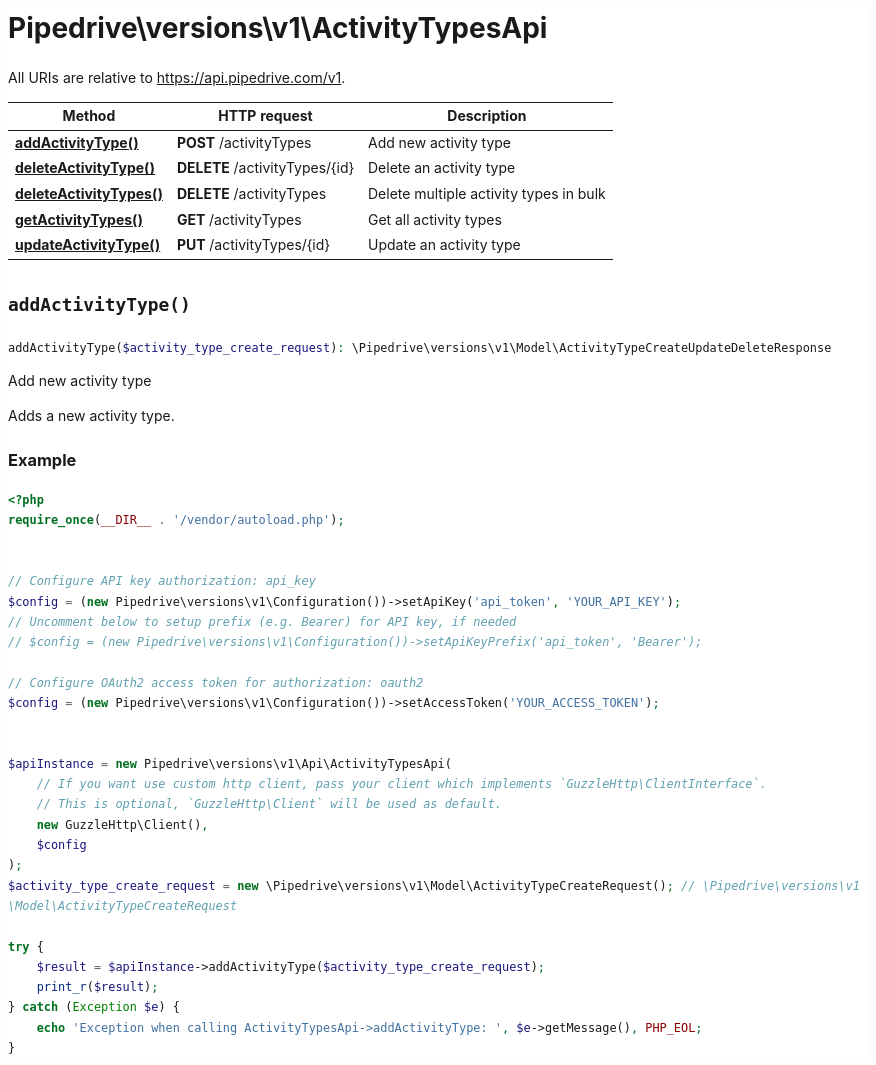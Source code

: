 # Pipedrive\versions\v1\ActivityTypesApi

All URIs are relative to https://api.pipedrive.com/v1.

Method | HTTP request | Description
------------- | ------------- | -------------
[**addActivityType()**](ActivityTypesApi.md#addActivityType) | **POST** /activityTypes | Add new activity type
[**deleteActivityType()**](ActivityTypesApi.md#deleteActivityType) | **DELETE** /activityTypes/{id} | Delete an activity type
[**deleteActivityTypes()**](ActivityTypesApi.md#deleteActivityTypes) | **DELETE** /activityTypes | Delete multiple activity types in bulk
[**getActivityTypes()**](ActivityTypesApi.md#getActivityTypes) | **GET** /activityTypes | Get all activity types
[**updateActivityType()**](ActivityTypesApi.md#updateActivityType) | **PUT** /activityTypes/{id} | Update an activity type


## `addActivityType()`

```php
addActivityType($activity_type_create_request): \Pipedrive\versions\v1\Model\ActivityTypeCreateUpdateDeleteResponse
```

Add new activity type

Adds a new activity type.

### Example

```php
<?php
require_once(__DIR__ . '/vendor/autoload.php');


// Configure API key authorization: api_key
$config = (new Pipedrive\versions\v1\Configuration())->setApiKey('api_token', 'YOUR_API_KEY');
// Uncomment below to setup prefix (e.g. Bearer) for API key, if needed
// $config = (new Pipedrive\versions\v1\Configuration())->setApiKeyPrefix('api_token', 'Bearer');

// Configure OAuth2 access token for authorization: oauth2
$config = (new Pipedrive\versions\v1\Configuration())->setAccessToken('YOUR_ACCESS_TOKEN');


$apiInstance = new Pipedrive\versions\v1\Api\ActivityTypesApi(
    // If you want use custom http client, pass your client which implements `GuzzleHttp\ClientInterface`.
    // This is optional, `GuzzleHttp\Client` will be used as default.
    new GuzzleHttp\Client(),
    $config
);
$activity_type_create_request = new \Pipedrive\versions\v1\Model\ActivityTypeCreateRequest(); // \Pipedrive\versions\v1\Model\ActivityTypeCreateRequest

try {
    $result = $apiInstance->addActivityType($activity_type_create_request);
    print_r($result);
} catch (Exception $e) {
    echo 'Exception when calling ActivityTypesApi->addActivityType: ', $e->getMessage(), PHP_EOL;
}
```
